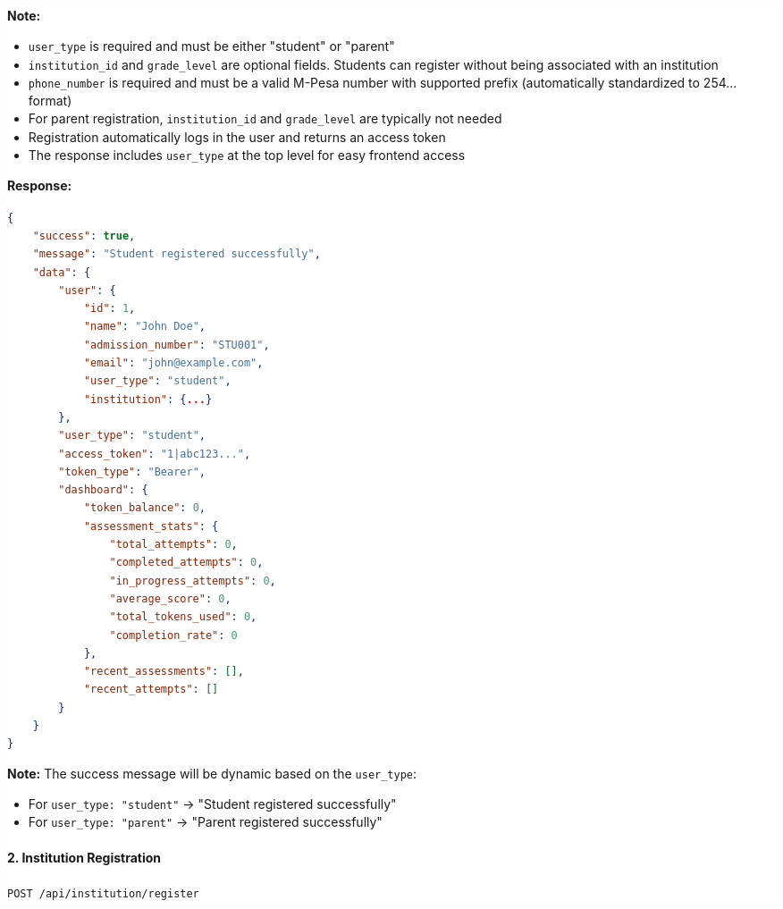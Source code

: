 **Note:** 
- `user_type` is required and must be either "student" or "parent"
- `institution_id` and `grade_level` are optional fields. Students can register without being associated with an institution
- `phone_number` is required and must be a valid M-Pesa number with supported prefix (automatically standardized to 254... format)
- For parent registration, `institution_id` and `grade_level` are typically not needed
- Registration automatically logs in the user and returns an access token
- The response includes `user_type` at the top level for easy frontend access

**Response:**
```json
{
    "success": true,
    "message": "Student registered successfully",
    "data": {
        "user": {
            "id": 1,
            "name": "John Doe",
            "admission_number": "STU001",
            "email": "john@example.com",
            "user_type": "student",
            "institution": {...}
        },
        "user_type": "student",
        "access_token": "1|abc123...",
        "token_type": "Bearer",
        "dashboard": {
            "token_balance": 0,
            "assessment_stats": {
                "total_attempts": 0,
                "completed_attempts": 0,
                "in_progress_attempts": 0,
                "average_score": 0,
                "total_tokens_used": 0,
                "completion_rate": 0
            },
            "recent_assessments": [],
            "recent_attempts": []
        }
    }
}
```

**Note:** The success message will be dynamic based on the `user_type`:
- For `user_type: "student"` → "Student registered successfully"
- For `user_type: "parent"` → "Parent registered successfully"

#### 2. Institution Registration
```http
POST /api/institution/register
```
